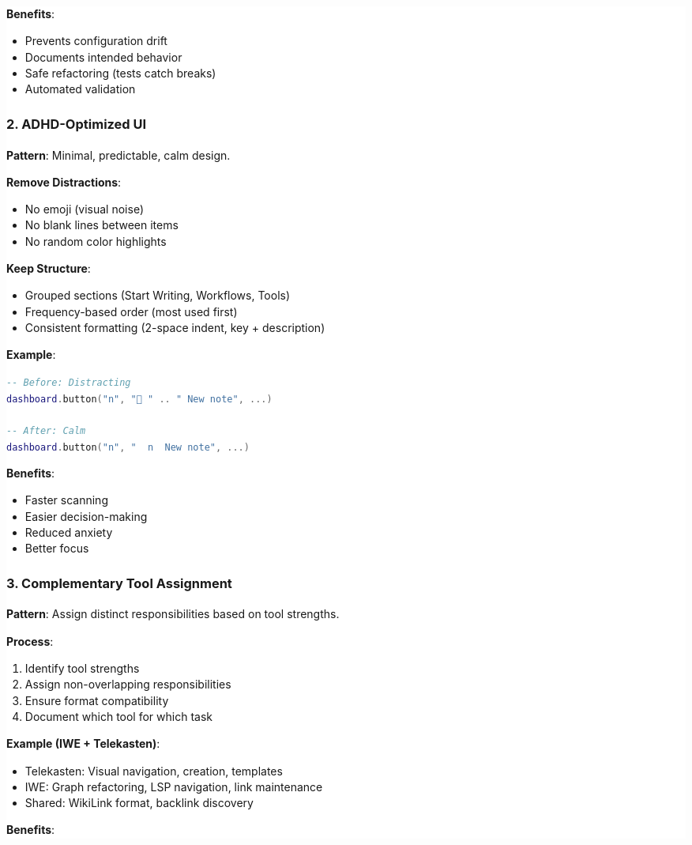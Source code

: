 **Benefits**:

- Prevents configuration drift
- Documents intended behavior
- Safe refactoring (tests catch breaks)
- Automated validation

### 2. ADHD-Optimized UI

**Pattern**: Minimal, predictable, calm design.

**Remove Distractions**:

- No emoji (visual noise)
- No blank lines between items
- No random color highlights

**Keep Structure**:

- Grouped sections (Start Writing, Workflows, Tools)
- Frequency-based order (most used first)
- Consistent formatting (2-space indent, key + description)

**Example**:

```lua
-- Before: Distracting
dashboard.button("n", "📝 " .. " New note", ...)

-- After: Calm
dashboard.button("n", "  n  New note", ...)
```

**Benefits**:

- Faster scanning
- Easier decision-making
- Reduced anxiety
- Better focus

### 3. Complementary Tool Assignment

**Pattern**: Assign distinct responsibilities based on tool strengths.

**Process**:

1. Identify tool strengths
2. Assign non-overlapping responsibilities
3. Ensure format compatibility
4. Document which tool for which task

**Example (IWE + Telekasten)**:

- Telekasten: Visual navigation, creation, templates
- IWE: Graph refactoring, LSP navigation, link maintenance
- Shared: WikiLink format, backlink discovery

**Benefits**:
